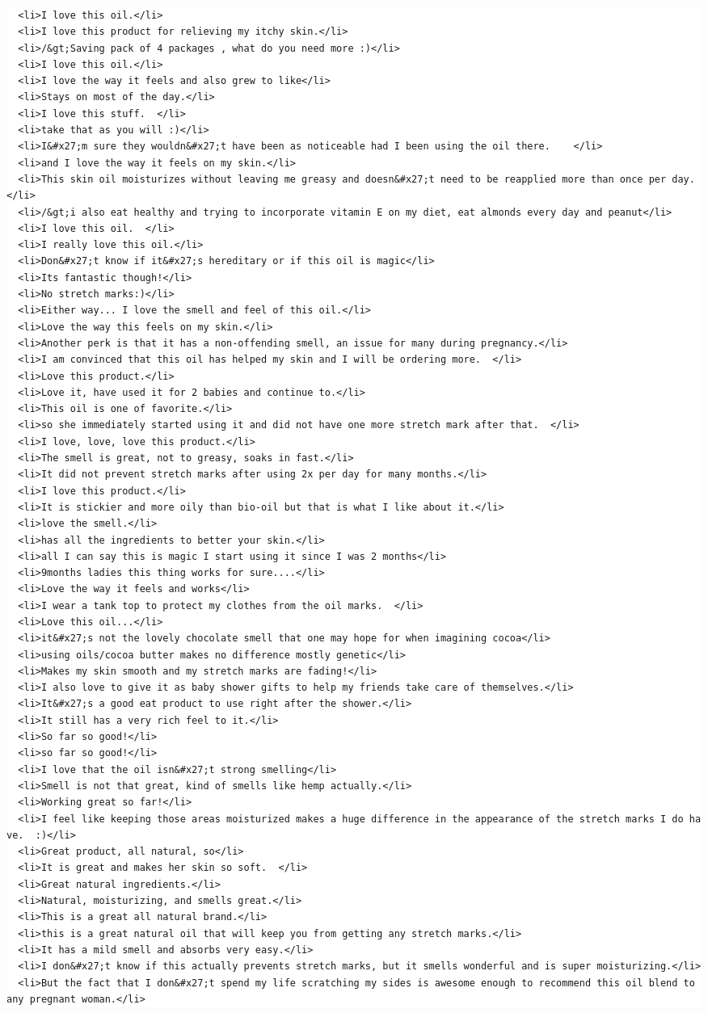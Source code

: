       <li>I love this oil.</li>
      <li>I love this product for relieving my itchy skin.</li>
      <li>/&gt;Saving pack of 4 packages , what do you need more :)</li>
      <li>I love this oil.</li>
      <li>I love the way it feels and also grew to like</li>
      <li>Stays on most of the day.</li>
      <li>I love this stuff.  </li>
      <li>take that as you will :)</li>
      <li>I&#x27;m sure they wouldn&#x27;t have been as noticeable had I been using the oil there.    </li>
      <li>and I love the way it feels on my skin.</li>
      <li>This skin oil moisturizes without leaving me greasy and doesn&#x27;t need to be reapplied more than once per day.</li>
      <li>/&gt;i also eat healthy and trying to incorporate vitamin E on my diet, eat almonds every day and peanut</li>
      <li>I love this oil.  </li>
      <li>I really love this oil.</li>
      <li>Don&#x27;t know if it&#x27;s hereditary or if this oil is magic</li>
      <li>Its fantastic though!</li>
      <li>No stretch marks:)</li>
      <li>Either way... I love the smell and feel of this oil.</li>
      <li>Love the way this feels on my skin.</li>
      <li>Another perk is that it has a non-offending smell, an issue for many during pregnancy.</li>
      <li>I am convinced that this oil has helped my skin and I will be ordering more.  </li>
      <li>Love this product.</li>
      <li>Love it, have used it for 2 babies and continue to.</li>
      <li>This oil is one of favorite.</li>
      <li>so she immediately started using it and did not have one more stretch mark after that.  </li>
      <li>I love, love, love this product.</li>
      <li>The smell is great, not to greasy, soaks in fast.</li>
      <li>It did not prevent stretch marks after using 2x per day for many months.</li>
      <li>I love this product.</li>
      <li>It is stickier and more oily than bio-oil but that is what I like about it.</li>
      <li>love the smell.</li>
      <li>has all the ingredients to better your skin.</li>
      <li>all I can say this is magic I start using it since I was 2 months</li>
      <li>9months ladies this thing works for sure....</li>
      <li>Love the way it feels and works</li>
      <li>I wear a tank top to protect my clothes from the oil marks.  </li>
      <li>Love this oil...</li>
      <li>it&#x27;s not the lovely chocolate smell that one may hope for when imagining cocoa</li>
      <li>using oils/cocoa butter makes no difference mostly genetic</li>
      <li>Makes my skin smooth and my stretch marks are fading!</li>
      <li>I also love to give it as baby shower gifts to help my friends take care of themselves.</li>
      <li>It&#x27;s a good eat product to use right after the shower.</li>
      <li>It still has a very rich feel to it.</li>
      <li>So far so good!</li>
      <li>so far so good!</li>
      <li>I love that the oil isn&#x27;t strong smelling</li>
      <li>Smell is not that great, kind of smells like hemp actually.</li>
      <li>Working great so far!</li>
      <li>I feel like keeping those areas moisturized makes a huge difference in the appearance of the stretch marks I do have.  :)</li>
      <li>Great product, all natural, so</li>
      <li>It is great and makes her skin so soft.  </li>
      <li>Great natural ingredients.</li>
      <li>Natural, moisturizing, and smells great.</li>
      <li>This is a great all natural brand.</li>
      <li>this is a great natural oil that will keep you from getting any stretch marks.</li>
      <li>It has a mild smell and absorbs very easy.</li>
      <li>I don&#x27;t know if this actually prevents stretch marks, but it smells wonderful and is super moisturizing.</li>
      <li>But the fact that I don&#x27;t spend my life scratching my sides is awesome enough to recommend this oil blend to any pregnant woman.</li>